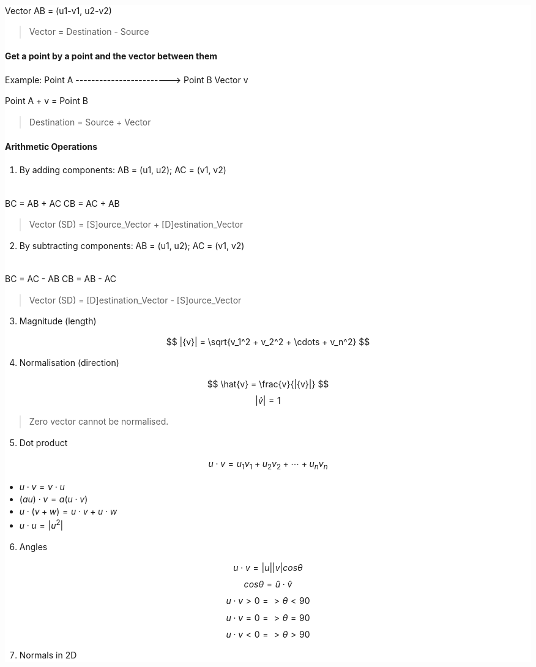 Vector AB = (u1-v1, u2-v2)

> Vector = Destination - Source

#### Get a point by a point and the vector between them

Example:
Point A ------------------------> Point B
                Vector v

Point A + v = Point B

> Destination = Source + Vector

#### Arithmetic Operations

1. By adding components: AB = (u1, u2); AC = (v1, v2)
</br>
BC = AB + AC
CB = AC + AB

> Vector (SD) = [S]ource_Vector + [D]estination_Vector

2. By subtracting components: AB = (u1, u2); AC = (v1, v2)
</br>
BC = AC - AB
CB = AB - AC

> Vector (SD) = [D]estination_Vector - [S]ource_Vector

3. Magnitude (length)

$$ |{v}| = \sqrt{v_1^2 + v_2^2 + \cdots + v_n^2} $$

4. Normalisation (direction)

$$ \hat{v} = \frac{v}{|{v}|} $$
$$ |{\hat{v}|} = 1 $$

> Zero vector cannot be normalised.

5. Dot product

$$ u \cdot v = u_1v_1 + u_2v_2 + \cdots + u_nv_n $$

* $u \cdot v = v \cdot u$
* $(au) \cdot v = a(u \cdot v)$
* $u \cdot (v + w) = u \cdot v + u \cdot w$
* $u \cdot u = |{u}^2|$

6. Angles

$$ u \cdot v = |{u}| |{v}| cos \theta $$
$$ cos \theta = \hat{u} \cdot \hat{v} $$
$$ u \cdot v > 0 => \theta < 90 $$
$$ u \cdot v = 0 => \theta = 90 $$
$$ u \cdot v < 0 => \theta > 90 $$

7. Normals in 2D
